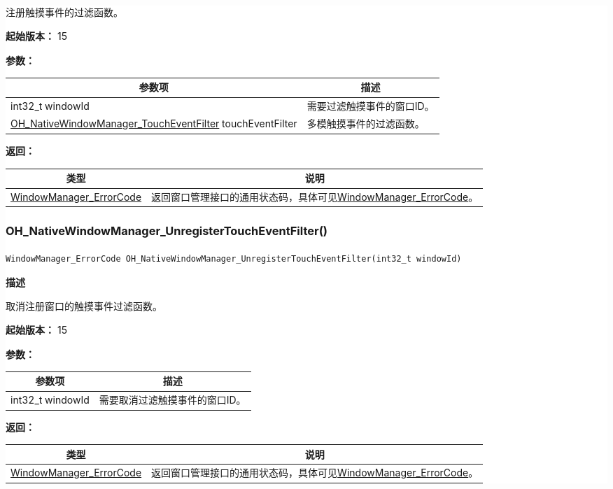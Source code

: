 注册触摸事件的过滤函数。

**起始版本：** 15


**参数：**

| 参数项 | 描述 |
| -- | -- |
| int32_t windowId | 需要过滤触摸事件的窗口ID。 |
| [OH_NativeWindowManager_TouchEventFilter](#oh_nativewindowmanager_toucheventfilter) touchEventFilter | 多模触摸事件的过滤函数。 |

**返回：**

| 类型 | 说明 |
| -- | -- |
| [WindowManager_ErrorCode](capi-oh-window-comm-h.md#windowmanager_errorcode) | 返回窗口管理接口的通用状态码，具体可见[WindowManager_ErrorCode](capi-oh-window-comm-h.md#windowmanager_errorcode)。 |

### OH_NativeWindowManager_UnregisterTouchEventFilter()

```
WindowManager_ErrorCode OH_NativeWindowManager_UnregisterTouchEventFilter(int32_t windowId)
```

**描述**

取消注册窗口的触摸事件过滤函数。

**起始版本：** 15


**参数：**

| 参数项 | 描述 |
| -- | -- |
| int32_t windowId | 需要取消过滤触摸事件的窗口ID。 |

**返回：**

| 类型 | 说明 |
| -- | -- |
| [WindowManager_ErrorCode](capi-oh-window-comm-h.md#windowmanager_errorcode) | 返回窗口管理接口的通用状态码，具体可见[WindowManager_ErrorCode](capi-oh-window-comm-h.md#windowmanager_errorcode)。 |


